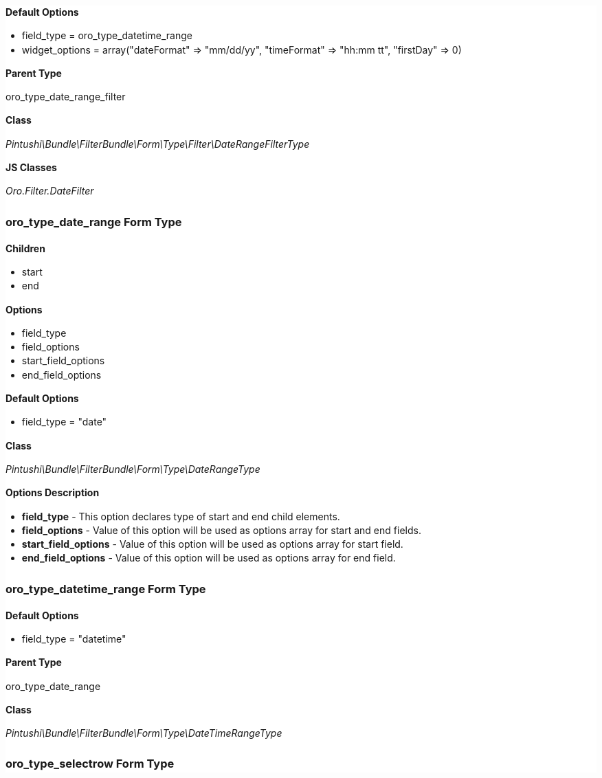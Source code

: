 **Default Options**

* field\_type = oro\_type\_datetime\_range
* widget\_options = array("dateFormat" => "mm/dd/yy", "timeFormat" => "hh:mm tt", "firstDay" => 0)

**Parent Type**

oro\_type\_date\_range\_filter

**Class**

_Pintushi\Bundle\FilterBundle\Form\Type\Filter\DateRangeFilterType_

**JS Classes**

_Oro.Filter.DateFilter_

### oro\_type\_date\_range Form Type

**Children**

* start
* end

**Options**

* field\_type
* field\_options
* start\_field\_options
* end\_field\_options

**Default Options**

* field\_type = "date"

**Class**

_Pintushi\Bundle\FilterBundle\Form\Type\DateRangeType_

**Options Description**

* **field\_type** - This option declares type of start and end child elements.
* **field\_options** - Value of this option will be used as options array for start and end fields.
* **start\_field\_options** - Value of this option will be used as options array for start field.
* **end\_field\_options** - Value of this option will be used as options array for end field.

### oro\_type\_datetime\_range Form Type

**Default Options**

* field\_type = "datetime"

**Parent Type**

oro\_type\_date\_range

**Class**

_Pintushi\Bundle\FilterBundle\Form\Type\DateTimeRangeType_

### oro\_type\_selectrow  Form Type
